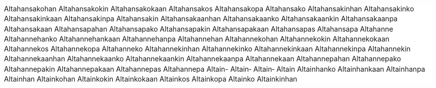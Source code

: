 Altahansakohan
Altahansakokin
Altahansakokaan
Altahansakos
Altahansakopa
Altahansako
Altahansakinhan
Altahansakinko
Altahansakinkaan
Altahansakinpa
Altahansakin
Altahansakaanhan
Altahansakaanko
Altahansakaankin
Altahansakaanpa
Altahansakaan
Altahansapahan
Altahansapako
Altahansapakin
Altahansapakaan
Altahansapas
Altahansapa
Altahanne
Altahannehanko
Altahannehankaan
Altahannehanpa
Altahannehan
Altahannekohan
Altahannekokin
Altahannekokaan
Altahannekos
Altahannekopa
Altahanneko
Altahannekinhan
Altahannekinko
Altahannekinkaan
Altahannekinpa
Altahannekin
Altahannekaanhan
Altahannekaanko
Altahannekaankin
Altahannekaanpa
Altahannekaan
Altahannepahan
Altahannepako
Altahannepakin
Altahannepakaan
Altahannepas
Altahannepa
Altain-
Altain‐
Altain‑
Altain
Altainhanko
Altainhankaan
Altainhanpa
Altainhan
Altainkohan
Altainkokin
Altainkokaan
Altainkos
Altainkopa
Altainko
Altainkinhan
